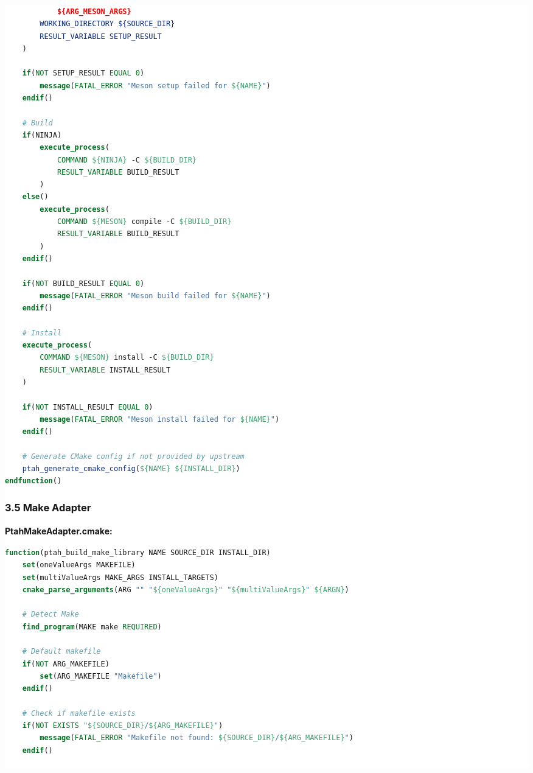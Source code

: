 ```cmake
            ${ARG_MESON_ARGS}
        WORKING_DIRECTORY ${SOURCE_DIR}
        RESULT_VARIABLE SETUP_RESULT
    )
    
    if(NOT SETUP_RESULT EQUAL 0)
        message(FATAL_ERROR "Meson setup failed for ${NAME}")
    endif()
    
    # Build
    if(NINJA)
        execute_process(
            COMMAND ${NINJA} -C ${BUILD_DIR}
            RESULT_VARIABLE BUILD_RESULT
        )
    else()
        execute_process(
            COMMAND ${MESON} compile -C ${BUILD_DIR}
            RESULT_VARIABLE BUILD_RESULT
        )
    endif()
    
    if(NOT BUILD_RESULT EQUAL 0)
        message(FATAL_ERROR "Meson build failed for ${NAME}")
    endif()
    
    # Install
    execute_process(
        COMMAND ${MESON} install -C ${BUILD_DIR}
        RESULT_VARIABLE INSTALL_RESULT
    )
    
    if(NOT INSTALL_RESULT EQUAL 0)
        message(FATAL_ERROR "Meson install failed for ${NAME}")
    endif()
    
    # Generate CMake config if not provided by upstream
    ptah_generate_cmake_config(${NAME} ${INSTALL_DIR})
endfunction()
```

### 3.5 Make Adapter

**PtahMakeAdapter.cmake:**
```cmake
function(ptah_build_make_library NAME SOURCE_DIR INSTALL_DIR)
    set(oneValueArgs MAKEFILE)
    set(multiValueArgs MAKE_ARGS INSTALL_TARGETS)
    cmake_parse_arguments(ARG "" "${oneValueArgs}" "${multiValueArgs}" ${ARGN})
    
    # Detect Make
    find_program(MAKE make REQUIRED)
    
    # Default makefile
    if(NOT ARG_MAKEFILE)
        set(ARG_MAKEFILE "Makefile")
    endif()
    
    # Check if makefile exists
    if(NOT EXISTS "${SOURCE_DIR}/${ARG_MAKEFILE}")
        message(FATAL_ERROR "Makefile not found: ${SOURCE_DIR}/${ARG_MAKEFILE}")
    endif()
    
```